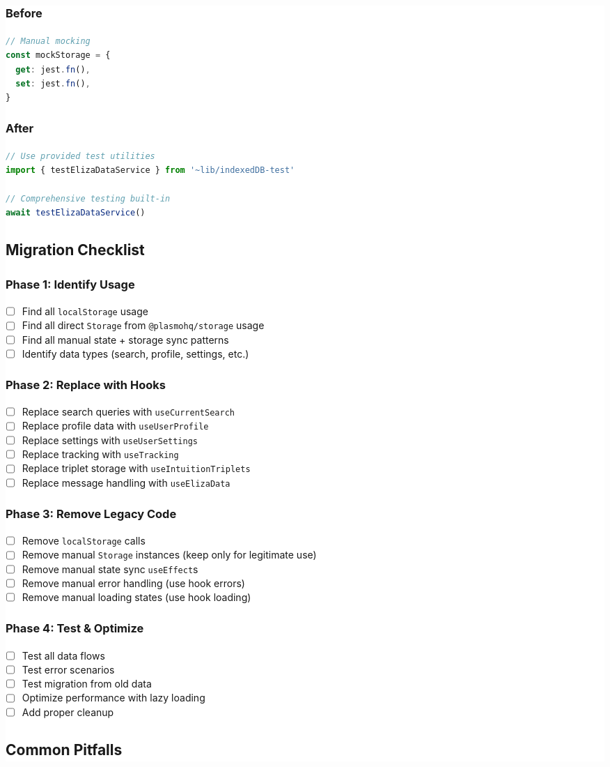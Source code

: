 ### Before
```typescript
// Manual mocking
const mockStorage = {
  get: jest.fn(),
  set: jest.fn(),
}
```

### After
```typescript
// Use provided test utilities
import { testElizaDataService } from '~lib/indexedDB-test'

// Comprehensive testing built-in
await testElizaDataService()
```

## Migration Checklist

### Phase 1: Identify Usage
- [ ] Find all `localStorage` usage
- [ ] Find all direct `Storage` from `@plasmohq/storage` usage  
- [ ] Find all manual state + storage sync patterns
- [ ] Identify data types (search, profile, settings, etc.)

### Phase 2: Replace with Hooks
- [ ] Replace search queries with `useCurrentSearch`
- [ ] Replace profile data with `useUserProfile`
- [ ] Replace settings with `useUserSettings`
- [ ] Replace tracking with `useTracking`
- [ ] Replace triplet storage with `useIntuitionTriplets`
- [ ] Replace message handling with `useElizaData`

### Phase 3: Remove Legacy Code
- [ ] Remove `localStorage` calls
- [ ] Remove manual `Storage` instances (keep only for legitimate use)
- [ ] Remove manual state sync `useEffect`s
- [ ] Remove manual error handling (use hook errors)
- [ ] Remove manual loading states (use hook loading)

### Phase 4: Test & Optimize
- [ ] Test all data flows
- [ ] Test error scenarios
- [ ] Test migration from old data
- [ ] Optimize performance with lazy loading
- [ ] Add proper cleanup

## Common Pitfalls
